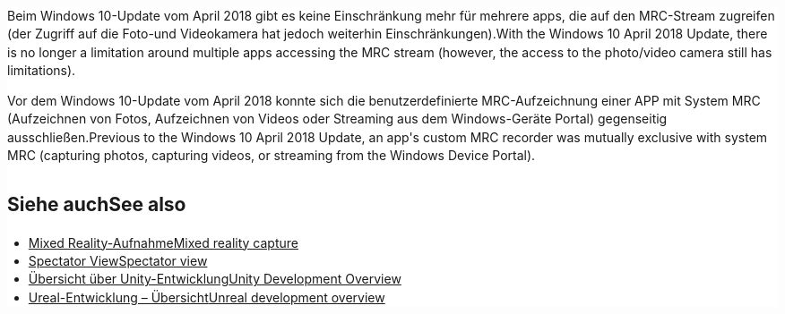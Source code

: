 <span data-ttu-id="14d0b-327">Beim Windows 10-Update vom April 2018 gibt es keine Einschränkung mehr für mehrere apps, die auf den MRC-Stream zugreifen (der Zugriff auf die Foto-und Videokamera hat jedoch weiterhin Einschränkungen).</span><span class="sxs-lookup"><span data-stu-id="14d0b-327">With the Windows 10 April 2018 Update, there is no longer a limitation around multiple apps accessing the MRC stream (however, the access to the photo/video camera still has limitations).</span></span>

<span data-ttu-id="14d0b-328">Vor dem Windows 10-Update vom April 2018 konnte sich die benutzerdefinierte MRC-Aufzeichnung einer APP mit System MRC (Aufzeichnen von Fotos, Aufzeichnen von Videos oder Streaming aus dem Windows-Geräte Portal) gegenseitig ausschließen.</span><span class="sxs-lookup"><span data-stu-id="14d0b-328">Previous to the Windows 10 April 2018 Update, an app's custom MRC recorder was mutually exclusive with system MRC (capturing photos, capturing videos, or streaming from the Windows Device Portal).</span></span>

## <a name="see-also"></a><span data-ttu-id="14d0b-329">Siehe auch</span><span class="sxs-lookup"><span data-stu-id="14d0b-329">See also</span></span>

* [<span data-ttu-id="14d0b-330">Mixed Reality-Aufnahme</span><span class="sxs-lookup"><span data-stu-id="14d0b-330">Mixed reality capture</span></span>](mixed-reality-capture.md)
* [<span data-ttu-id="14d0b-331">Spectator View</span><span class="sxs-lookup"><span data-stu-id="14d0b-331">Spectator view</span></span>](spectator-view.md)
* [<span data-ttu-id="14d0b-332">Übersicht über Unity-Entwicklung</span><span class="sxs-lookup"><span data-stu-id="14d0b-332">Unity Development Overview</span></span>](unity-development-overview.md)
* [<span data-ttu-id="14d0b-333">Ureal-Entwicklung – Übersicht</span><span class="sxs-lookup"><span data-stu-id="14d0b-333">Unreal development overview</span></span>](unreal-development-overview.md)
